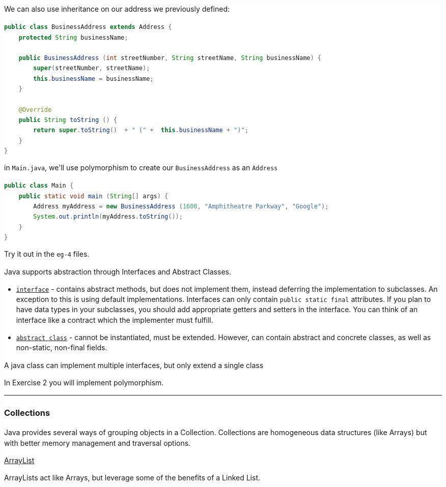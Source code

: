 We can also use inheritance on our address we previously defined:

```java
public class BusinessAddress extends Address {
    protected String businessName;

    public BusinessAddress (int streetNumber, String streetName, String businessName) {
        super(streetNumber, streetName);
        this.businessName = businessName;
    }
    
    @Override
    public String toString () {
        return super.toString()  + " (" +  this.businessName + ")";
    }
}
```

in `Main.java`, we'll use polymorphism to create our `BusinessAddress` as an `Address`

```java
public class Main {
    public static void main (String[] args) {
        Address myAddress = new BusinessAddress (1600, "Amphitheatre Parkway", "Google");
        System.out.println(myAddress.toString());
    }
}
```

Try it out in the `eg-4` files.

Java supports abstraction through Interfaces and Abstract Classes.

- [`interface`](https://www.w3schools.com/java/java_interface.asp) - contains abstract methods, but does not implement them, instead deferring the implementation to subclasses. An exception to this is using default implementations. Interfaces can only contain `public static final` attributes. If you plan to have data types in your subclasses, you should add appropriate getters and setters in the interface. You can think of an interface like a contract which the implementer must fulfill.

- [`abstract class`](https://www.w3schools.com/java/java_abstract.asp) - cannot be instantiated, must be extended. However, can contain abstract and concrete classes, as well as non-static, non-final fields.

A java class can implement multiple interfaces, but only extend a single class

In Exercise 2 you will implement polymorphism.

---

### Collections

Java provides several ways of grouping objects in a Collection. Collections are homogeneous data structures (like Arrays) but with better memory management and traversal options.

[ArrayList](https://www.w3schools.com/java/java_arraylist.asp)

ArrayLists act like Arrays, but leverage some of the benefits of a Linked List. 
